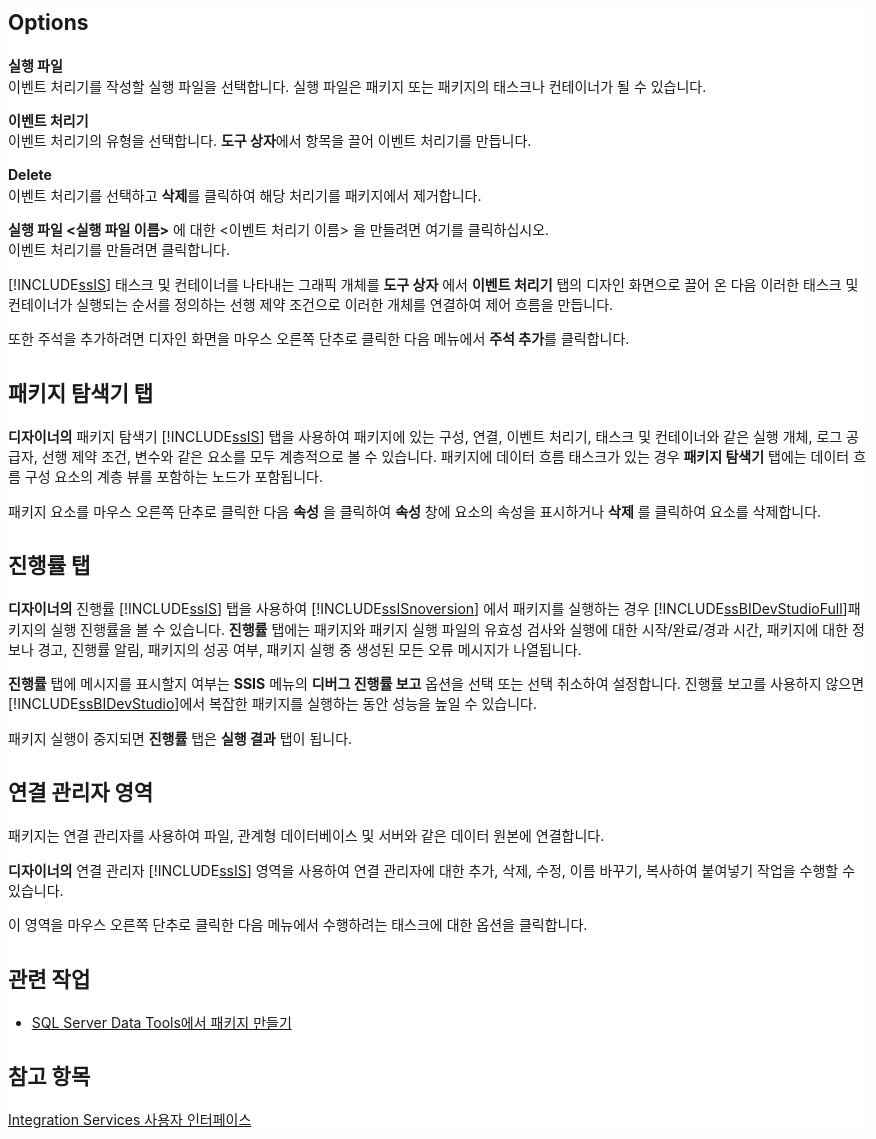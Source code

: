 ## <a name="options"></a>Options  
 **실행 파일**  
 이벤트 처리기를 작성할 실행 파일을 선택합니다. 실행 파일은 패키지 또는 패키지의 태스크나 컨테이너가 될 수 있습니다.  
  
 **이벤트 처리기**  
 이벤트 처리기의 유형을 선택합니다. **도구 상자**에서 항목을 끌어 이벤트 처리기를 만듭니다.  
  
 **Delete**  
 이벤트 처리기를 선택하고 **삭제**를 클릭하여 해당 처리기를 패키지에서 제거합니다.  
  
 **실행 파일 \<실행 파일 이름\>** 에 대한 \<이벤트 처리기 이름\> 을 만들려면 여기를 클릭하십시오.  
 이벤트 처리기를 만들려면 클릭합니다.  
  
 [!INCLUDE[ssIS](../includes/ssis-md.md)] 태스크 및 컨테이너를 나타내는 그래픽 개체를 **도구 상자** 에서 **이벤트 처리기** 탭의 디자인 화면으로 끌어 온 다음 이러한 태스크 및 컨테이너가 실행되는 순서를 정의하는 선행 제약 조건으로 이러한 개체를 연결하여 제어 흐름을 만듭니다.  
  
 또한 주석을 추가하려면 디자인 화면을 마우스 오른쪽 단추로 클릭한 다음 메뉴에서 **주석 추가**를 클릭합니다.  
 
## <a name="package-explorer-tab"></a>패키지 탐색기 탭
**디자이너의** 패키지 탐색기 [!INCLUDE[ssIS](../includes/ssis-md.md)] 탭을 사용하여 패키지에 있는 구성, 연결, 이벤트 처리기, 태스크 및 컨테이너와 같은 실행 개체, 로그 공급자, 선행 제약 조건, 변수와 같은 요소를 모두 계층적으로 볼 수 있습니다. 패키지에 데이터 흐름 태스크가 있는 경우 **패키지 탐색기** 탭에는 데이터 흐름 구성 요소의 계층 뷰를 포함하는 노드가 포함됩니다.  
  
 패키지 요소를 마우스 오른쪽 단추로 클릭한 다음 **속성** 을 클릭하여 **속성** 창에 요소의 속성을 표시하거나 **삭제** 를 클릭하여 요소를 삭제합니다. 
 
## <a name="progress-tab"></a>진행률 탭
**디자이너의** 진행률 [!INCLUDE[ssIS](../includes/ssis-md.md)] 탭을 사용하여 [!INCLUDE[ssISnoversion](../includes/ssisnoversion-md.md)] 에서 패키지를 실행하는 경우 [!INCLUDE[ssBIDevStudioFull](../includes/ssbidevstudiofull-md.md)]패키지의 실행 진행률을 볼 수 있습니다. **진행률** 탭에는 패키지와 패키지 실행 파일의 유효성 검사와 실행에 대한 시작/완료/경과 시간, 패키지에 대한 정보나 경고, 진행률 알림, 패키지의 성공 여부, 패키지 실행 중 생성된 모든 오류 메시지가 나열됩니다.  
  
 **진행률** 탭에 메시지를 표시할지 여부는 **SSIS** 메뉴의 **디버그 진행률 보고** 옵션을 선택 또는 선택 취소하여 설정합니다. 진행률 보고를 사용하지 않으면 [!INCLUDE[ssBIDevStudio](../includes/ssbidevstudio-md.md)]에서 복잡한 패키지를 실행하는 동안 성능을 높일 수 있습니다.  
  
 패키지 실행이 중지되면 **진행률** 탭은 **실행 결과** 탭이 됩니다.  
 
## <a name="connection-managers-area"></a>연결 관리자 영역
패키지는 연결 관리자를 사용하여 파일, 관계형 데이터베이스 및 서버와 같은 데이터 원본에 연결합니다.  
  
 **디자이너의** 연결 관리자 [!INCLUDE[ssIS](../includes/ssis-md.md)] 영역을 사용하여 연결 관리자에 대한 추가, 삭제, 수정, 이름 바꾸기, 복사하여 붙여넣기 작업을 수행할 수 있습니다.  
  
 이 영역을 마우스 오른쪽 단추로 클릭한 다음 메뉴에서 수행하려는 태스크에 대한 옵션을 클릭합니다.
 
## <a name="related-tasks"></a>관련 작업  
  
-   [SQL Server Data Tools에서 패키지 만들기](../integration-services/create-packages-in-sql-server-data-tools.md)  
  
## <a name="see-also"></a>참고 항목  
 [Integration Services 사용자 인터페이스](../integration-services/integration-services-user-interface.md)  
  
  
